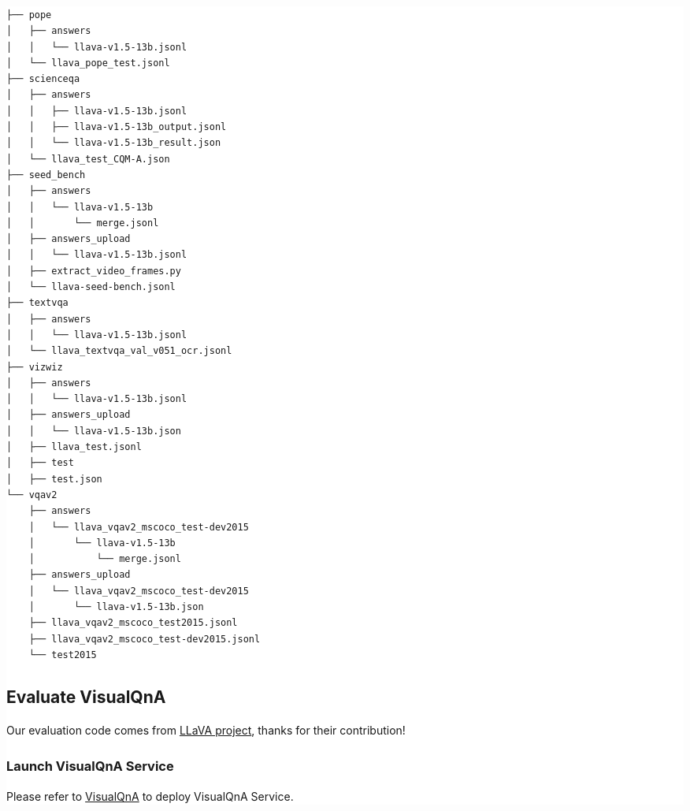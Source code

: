 ```bash
├── pope
│   ├── answers
│   │   └── llava-v1.5-13b.jsonl
│   └── llava_pope_test.jsonl
├── scienceqa
│   ├── answers
│   │   ├── llava-v1.5-13b.jsonl
│   │   ├── llava-v1.5-13b_output.jsonl
│   │   └── llava-v1.5-13b_result.json
│   └── llava_test_CQM-A.json
├── seed_bench
│   ├── answers
│   │   └── llava-v1.5-13b
│   │       └── merge.jsonl
│   ├── answers_upload
│   │   └── llava-v1.5-13b.jsonl
│   ├── extract_video_frames.py
│   └── llava-seed-bench.jsonl
├── textvqa
│   ├── answers
│   │   └── llava-v1.5-13b.jsonl
│   └── llava_textvqa_val_v051_ocr.jsonl
├── vizwiz
│   ├── answers
│   │   └── llava-v1.5-13b.jsonl
│   ├── answers_upload
│   │   └── llava-v1.5-13b.json
│   ├── llava_test.jsonl
│   ├── test
│   ├── test.json
└── vqav2
    ├── answers
    │   └── llava_vqav2_mscoco_test-dev2015
    │       └── llava-v1.5-13b
    │           └── merge.jsonl
    ├── answers_upload
    │   └── llava_vqav2_mscoco_test-dev2015
    │       └── llava-v1.5-13b.json
    ├── llava_vqav2_mscoco_test2015.jsonl
    ├── llava_vqav2_mscoco_test-dev2015.jsonl
    └── test2015
```

## Evaluate VisualQnA

Our evaluation code comes from [LLaVA project](https://github.com/haotian-liu/LLaVA), thanks for their contribution!

### Launch VisualQnA Service
Please refer to [VisualQnA](https://github.com/opea-project/GenAIExamples/blob/main/VisualQnA/README.md) to deploy VisualQnA Service.
